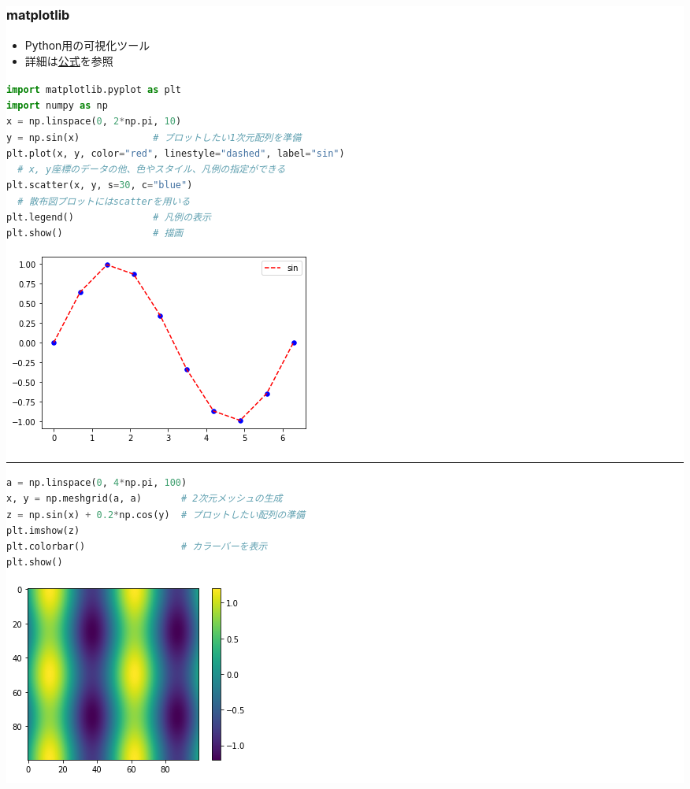 
### matplotlib

 - Python用の可視化ツール
 - 詳細は[公式](https://matplotlib.org/)を参照

```python
import matplotlib.pyplot as plt
import numpy as np
x = np.linspace(0, 2*np.pi, 10)
y = np.sin(x)             # プロットしたい1次元配列を準備
plt.plot(x, y, color="red", linestyle="dashed", label="sin")
  # x, y座標のデータの他、色やスタイル、凡例の指定ができる
plt.scatter(x, y, s=30, c="blue")
  # 散布図プロットにはscatterを用いる
plt.legend()              # 凡例の表示
plt.show()                # 描画
```

![bg right:35% w:400](output_48_0.png)

---

```python
a = np.linspace(0, 4*np.pi, 100)
x, y = np.meshgrid(a, a)       # 2次元メッシュの生成
z = np.sin(x) + 0.2*np.cos(y)  # プロットしたい配列の準備
plt.imshow(z)
plt.colorbar()                 # カラーバーを表示
plt.show()
```

![bg right:35% w:400](output_49_0.png)

